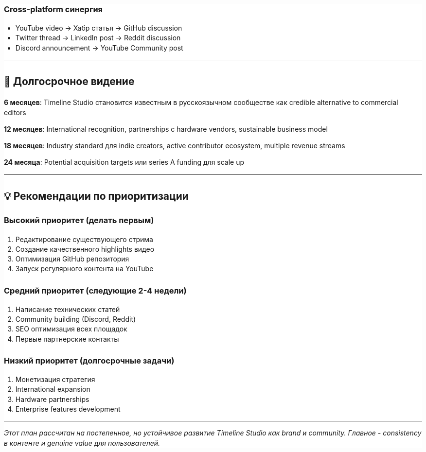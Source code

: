 ### **Cross-platform синергия**
- YouTube video → Хабр статья → GitHub discussion
- Twitter thread → LinkedIn post → Reddit discussion
- Discord announcement → YouTube Community post

---

## 🔮 Долгосрочное видение

**6 месяцев**: Timeline Studio становится известным в русскоязычном сообществе как credible alternative to commercial editors

**12 месяцев**: International recognition, partnerships с hardware vendors, sustainable business model

**18 месяцев**: Industry standard для indie creators, active contributor ecosystem, multiple revenue streams

**24 месяца**: Potential acquisition targets или series A funding для scale up

---

## 💡 Рекомендации по приоритизации

### **Высокий приоритет (делать первым)**
1. Редактирование существующего стрима
2. Создание качественного highlights видео
3. Оптимизация GitHub репозитория
4. Запуск регулярного контента на YouTube

### **Средний приоритет (следующие 2-4 недели)**
1. Написание технических статей
2. Community building (Discord, Reddit)
3. SEO оптимизация всех площадок
4. Первые партнерские контакты

### **Низкий приоритет (долгосрочные задачи)**
1. Монетизация стратегия
2. International expansion
3. Hardware partnerships
4. Enterprise features development

---

*Этот план рассчитан на постепенное, но устойчивое развитие Timeline Studio как brand и community. Главное - consistency в контенте и genuine value для пользователей.*